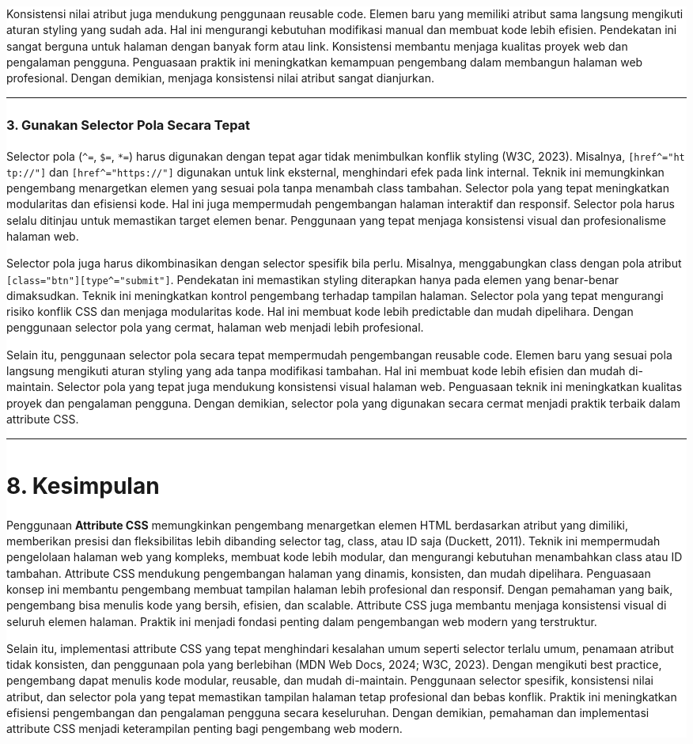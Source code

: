 Konsistensi nilai atribut juga mendukung penggunaan reusable code. Elemen baru yang memiliki atribut sama langsung mengikuti aturan styling yang sudah ada. Hal ini mengurangi kebutuhan modifikasi manual dan membuat kode lebih efisien. Pendekatan ini sangat berguna untuk halaman dengan banyak form atau link. Konsistensi membantu menjaga kualitas proyek web dan pengalaman pengguna. Penguasaan praktik ini meningkatkan kemampuan pengembang dalam membangun halaman web profesional. Dengan demikian, menjaga konsistensi nilai atribut sangat dianjurkan.

---

### 3. Gunakan Selector Pola Secara Tepat

Selector pola (`^=`, `$=`, `*=`) harus digunakan dengan tepat agar tidak menimbulkan konflik styling (W3C, 2023). Misalnya, `[href^="http://"]` dan `[href^="https://"]` digunakan untuk link eksternal, menghindari efek pada link internal. Teknik ini memungkinkan pengembang menargetkan elemen yang sesuai pola tanpa menambah class tambahan. Selector pola yang tepat meningkatkan modularitas dan efisiensi kode. Hal ini juga mempermudah pengembangan halaman interaktif dan responsif. Selector pola harus selalu ditinjau untuk memastikan target elemen benar. Penggunaan yang tepat menjaga konsistensi visual dan profesionalisme halaman web.

Selector pola juga harus dikombinasikan dengan selector spesifik bila perlu. Misalnya, menggabungkan class dengan pola atribut `[class="btn"][type^="submit"]`. Pendekatan ini memastikan styling diterapkan hanya pada elemen yang benar-benar dimaksudkan. Teknik ini meningkatkan kontrol pengembang terhadap tampilan halaman. Selector pola yang tepat mengurangi risiko konflik CSS dan menjaga modularitas kode. Hal ini membuat kode lebih predictable dan mudah dipelihara. Dengan penggunaan selector pola yang cermat, halaman web menjadi lebih profesional.

Selain itu, penggunaan selector pola secara tepat mempermudah pengembangan reusable code. Elemen baru yang sesuai pola langsung mengikuti aturan styling yang ada tanpa modifikasi tambahan. Hal ini membuat kode lebih efisien dan mudah di-maintain. Selector pola yang tepat juga mendukung konsistensi visual halaman web. Penguasaan teknik ini meningkatkan kualitas proyek dan pengalaman pengguna. Dengan demikian, selector pola yang digunakan secara cermat menjadi praktik terbaik dalam attribute CSS.

---

# 8. Kesimpulan

Penggunaan **Attribute CSS** memungkinkan pengembang menargetkan elemen HTML berdasarkan atribut yang dimiliki, memberikan presisi dan fleksibilitas lebih dibanding selector tag, class, atau ID saja (Duckett, 2011). Teknik ini mempermudah pengelolaan halaman web yang kompleks, membuat kode lebih modular, dan mengurangi kebutuhan menambahkan class atau ID tambahan. Attribute CSS mendukung pengembangan halaman yang dinamis, konsisten, dan mudah dipelihara. Penguasaan konsep ini membantu pengembang membuat tampilan halaman lebih profesional dan responsif. Dengan pemahaman yang baik, pengembang bisa menulis kode yang bersih, efisien, dan scalable. Attribute CSS juga membantu menjaga konsistensi visual di seluruh elemen halaman. Praktik ini menjadi fondasi penting dalam pengembangan web modern yang terstruktur.

Selain itu, implementasi attribute CSS yang tepat menghindari kesalahan umum seperti selector terlalu umum, penamaan atribut tidak konsisten, dan penggunaan pola yang berlebihan (MDN Web Docs, 2024; W3C, 2023). Dengan mengikuti best practice, pengembang dapat menulis kode modular, reusable, dan mudah di-maintain. Penggunaan selector spesifik, konsistensi nilai atribut, dan selector pola yang tepat memastikan tampilan halaman tetap profesional dan bebas konflik. Praktik ini meningkatkan efisiensi pengembangan dan pengalaman pengguna secara keseluruhan. Dengan demikian, pemahaman dan implementasi attribute CSS menjadi keterampilan penting bagi pengembang web modern.
